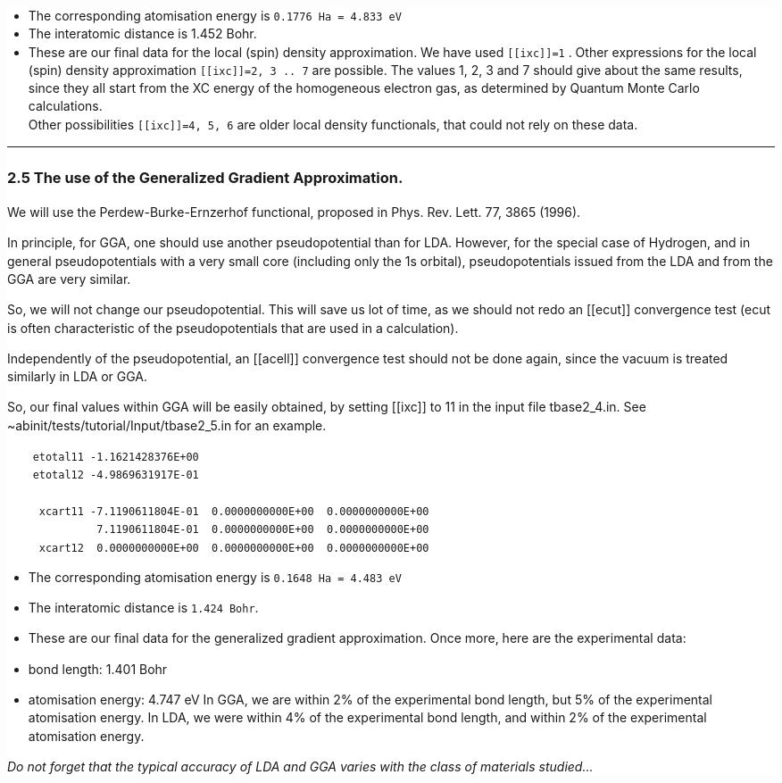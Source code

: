 
  * The corresponding atomisation energy is `0.1776 Ha = 4.833 eV`
  * The interatomic distance is 1.452 Bohr. 
  * These are our final data for the local (spin) density approximation. 
We have used `[[ixc]]=1` . Other expressions for the local (spin) density
approximation `[[ixc]]=2, 3 .. 7` are possible. The values 1, 2, 3 and 7
should give about the same results, since they all start from the XC energy of
the homogeneous electron gas, as determined by Quantum Monte Carlo
calculations.  
Other possibilities `[[ixc]]=4, 5, 6` are older local density functionals,
that could not rely on these data.

* * *

### **2.5 The use of the Generalized Gradient Approximation.**

We will use the Perdew-Burke-Ernzerhof functional, proposed in Phys. Rev.
Lett. 77, 3865 (1996).

In principle, for GGA, one should use another pseudopotential than for LDA.
However, for the special case of Hydrogen, and in general pseudopotentials
with a very small core (including only the 1s orbital), pseudopotentials
issued from the LDA and from the GGA are very similar.

So, we will not change our pseudopotential. This will save us lot of time, as
we should not redo an [[ecut]] convergence test (ecut is often characteristic
of the pseudopotentials that are used in a calculation).

Independently of the pseudopotential, an [[acell]] convergence test should not
be done again, since the vacuum is treated similarly in LDA or GGA.

So, our final values within GGA will be easily obtained, by setting [[ixc]] to
11 in the input file tbase2_4.in. See ~abinit/tests/tutorial/Input/tbase2_5.in
for an example.

    
    
        etotal11 -1.1621428376E+00
        etotal12 -4.9869631917E-01
    
         xcart11 -7.1190611804E-01  0.0000000000E+00  0.0000000000E+00
                  7.1190611804E-01  0.0000000000E+00  0.0000000000E+00
         xcart12  0.0000000000E+00  0.0000000000E+00  0.0000000000E+00
    

  * The corresponding atomisation energy is `0.1648 Ha = 4.483 eV`
  * The interatomic distance is `1.424 Bohr`. 
  * These are our final data for the generalized gradient approximation. 
Once more, here are the experimental data:

  * bond length: 1.401 Bohr 
  * atomisation energy: 4.747 eV 
In GGA, we are within 2% of the experimental bond length, but 5% of the
experimental atomisation energy. In LDA, we were within 4% of the experimental
bond length, and within 2% of the experimental atomisation energy.

_Do not forget that the typical accuracy of LDA and GGA varies with the class
of materials studied..._


